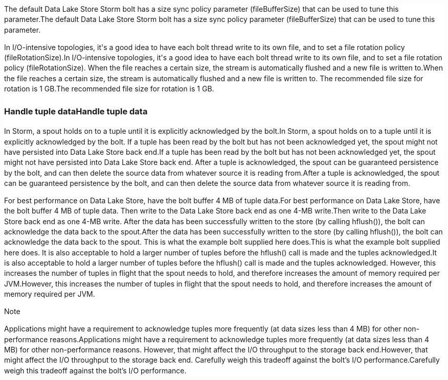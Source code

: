 <span data-ttu-id="6c6cd-203">The default Data Lake Store Storm bolt has a size sync policy parameter (fileBufferSize) that can be used to tune this parameter.</span><span class="sxs-lookup"><span data-stu-id="6c6cd-203">The default Data Lake Store Storm bolt has a size sync policy parameter (fileBufferSize) that can be used to tune this parameter.</span></span>

<span data-ttu-id="6c6cd-204">In I/O-intensive topologies, it's a good idea to have each bolt thread write to its own file, and to set a file rotation policy (fileRotationSize).</span><span class="sxs-lookup"><span data-stu-id="6c6cd-204">In I/O-intensive topologies, it's a good idea to have each bolt thread write to its own file, and to set a file rotation policy (fileRotationSize).</span></span> <span data-ttu-id="6c6cd-205">When the file reaches a certain size, the stream is automatically flushed and a new file is written to.</span><span class="sxs-lookup"><span data-stu-id="6c6cd-205">When the file reaches a certain size, the stream is automatically flushed and a new file is written to.</span></span> <span data-ttu-id="6c6cd-206">The recommended file size for rotation is 1 GB.</span><span class="sxs-lookup"><span data-stu-id="6c6cd-206">The recommended file size for rotation is 1 GB.</span></span>

### <a name="handle-tuple-data"></a><span data-ttu-id="6c6cd-207">Handle tuple data</span><span class="sxs-lookup"><span data-stu-id="6c6cd-207">Handle tuple data</span></span>

<span data-ttu-id="6c6cd-208">In Storm, a spout holds on to a tuple until it is explicitly acknowledged by the bolt.</span><span class="sxs-lookup"><span data-stu-id="6c6cd-208">In Storm, a spout holds on to a tuple until it is explicitly acknowledged by the bolt.</span></span> <span data-ttu-id="6c6cd-209">If a tuple has been read by the bolt but has not been acknowledged yet, the spout might not have persisted into Data Lake Store back end.</span><span class="sxs-lookup"><span data-stu-id="6c6cd-209">If a tuple has been read by the bolt but has not been acknowledged yet, the spout might not have persisted into Data Lake Store back end.</span></span> <span data-ttu-id="6c6cd-210">After a tuple is acknowledged, the spout can be guaranteed persistence by the bolt, and can then delete the source data from whatever source it is reading from.</span><span class="sxs-lookup"><span data-stu-id="6c6cd-210">After a tuple is acknowledged, the spout can be guaranteed persistence by the bolt, and can then delete the source data from whatever source it is reading from.</span></span>  

<span data-ttu-id="6c6cd-211">For best performance on Data Lake Store, have the bolt buffer 4 MB of tuple data.</span><span class="sxs-lookup"><span data-stu-id="6c6cd-211">For best performance on Data Lake Store, have the bolt buffer 4 MB of tuple data.</span></span> <span data-ttu-id="6c6cd-212">Then write to the Data Lake Store back end as one 4-MB write.</span><span class="sxs-lookup"><span data-stu-id="6c6cd-212">Then write to the Data Lake Store back end as one 4-MB write.</span></span> <span data-ttu-id="6c6cd-213">After the data has been successfully written to the store (by calling hflush()), the bolt can acknowledge the data back to the spout.</span><span class="sxs-lookup"><span data-stu-id="6c6cd-213">After the data has been successfully written to the store (by calling hflush()), the bolt can acknowledge the data back to the spout.</span></span> <span data-ttu-id="6c6cd-214">This is what the example bolt supplied here does.</span><span class="sxs-lookup"><span data-stu-id="6c6cd-214">This is what the example bolt supplied here does.</span></span> <span data-ttu-id="6c6cd-215">It is also acceptable to hold a larger number of tuples before the hflush() call is made and the tuples acknowledged.</span><span class="sxs-lookup"><span data-stu-id="6c6cd-215">It is also acceptable to hold a larger number of tuples before the hflush() call is made and the tuples acknowledged.</span></span> <span data-ttu-id="6c6cd-216">However, this increases the number of tuples in flight that the spout needs to hold, and therefore increases the amount of memory required per JVM.</span><span class="sxs-lookup"><span data-stu-id="6c6cd-216">However, this increases the number of tuples in flight that the spout needs to hold, and therefore increases the amount of memory required per JVM.</span></span>

> [!NOTE]
<span data-ttu-id="6c6cd-217">Applications might have a requirement to acknowledge tuples more frequently (at data sizes less than 4 MB) for other non-performance reasons.</span><span class="sxs-lookup"><span data-stu-id="6c6cd-217">Applications might have a requirement to acknowledge tuples more frequently (at data sizes less than 4 MB) for other non-performance reasons.</span></span> <span data-ttu-id="6c6cd-218">However, that might affect the I/O throughput to the storage back end.</span><span class="sxs-lookup"><span data-stu-id="6c6cd-218">However, that might affect the I/O throughput to the storage back end.</span></span> <span data-ttu-id="6c6cd-219">Carefully weigh this tradeoff against the bolt’s I/O performance.</span><span class="sxs-lookup"><span data-stu-id="6c6cd-219">Carefully weigh this tradeoff against the bolt’s I/O performance.</span></span>
